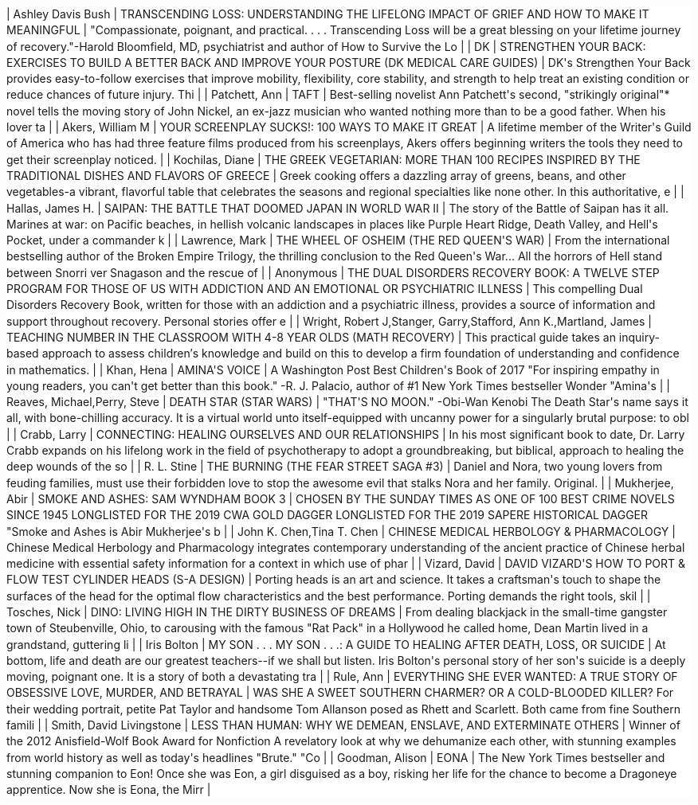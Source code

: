 | Ashley Davis Bush | TRANSCENDING LOSS: UNDERSTANDING THE LIFELONG IMPACT OF GRIEF AND HOW TO MAKE IT MEANINGFUL | "Compassionate, poignant, and practical. . . . Transcending Loss will be a great blessing on your lifetime journey of recovery."-Harold Bloomfield, MD, psychiatrist and author of How to Survive the Lo |
| DK | STRENGTHEN YOUR BACK: EXERCISES TO BUILD A BETTER BACK AND IMPROVE YOUR POSTURE (DK MEDICAL CARE GUIDES) | DK's Strengthen Your Back provides easy-to-follow exercises that improve mobility, flexibility, core stability, and strength to help treat an existing condition or reduce chances of future injury. Thi |
| Patchett, Ann | TAFT | Best-selling novelist Ann Patchett's second, "strikingly original"* novel tells the moving story of John Nickel, an ex-jazz musician who wanted nothing more than to be a good father. When his lover ta |
| Akers, William M | YOUR SCREENPLAY SUCKS!: 100 WAYS TO MAKE IT GREAT | A lifetime member of the Writer's Guild of America who has had three feature films produced from his screenplays, Akers offers beginning writers the tools they need to get their screenplay noticed. |
| Kochilas, Diane | THE GREEK VEGETARIAN: MORE THAN 100 RECIPES INSPIRED BY THE TRADITIONAL DISHES AND FLAVORS OF GREECE |  Greek cooking offers a dazzling array of greens, beans, and other vegetables-a vibrant, flavorful table that celebrates the seasons and regional specialties like none other.  In this authoritative, e |
| Hallas, James H. | SAIPAN: THE BATTLE THAT DOOMED JAPAN IN WORLD WAR II | The story of the Battle of Saipan has it all. Marines at war: on Pacific beaches, in hellish volcanic landscapes in places like Purple Heart Ridge, Death Valley, and Hell's Pocket, under a commander k |
| Lawrence, Mark | THE WHEEL OF OSHEIM (THE RED QUEEN'S WAR) | From the international bestselling author of the Broken Empire Trilogy, the thrilling conclusion to the Red Queen's War...  All the horrors of Hell stand between Snorri ver Snagason and the rescue of  |
| Anonymous | THE DUAL DISORDERS RECOVERY BOOK: A TWELVE STEP PROGRAM FOR THOSE OF US WITH ADDICTION AND AN EMOTIONAL OR PSYCHIATRIC ILLNESS | This compelling Dual Disorders Recovery Book, written for those with an addiction and a psychiatric illness, provides a source of information and support throughout recovery.  Personal stories offer e |
| Wright, Robert J,Stanger, Garry,Stafford, Ann K.,Martland, James | TEACHING NUMBER IN THE CLASSROOM WITH 4-8 YEAR OLDS (MATH RECOVERY) | This practical guide takes an inquiry-based approach to assess children&#x2032;s knowledge and build on this to develop a firm foundation of understanding and confidence in mathematics. |
| Khan, Hena | AMINA'S VOICE | A Washington Post Best Children's Book of 2017   "For inspiring empathy in young readers, you can't get better than this book." -R. J. Palacio, author of #1 New York Times bestseller Wonder   "Amina's |
| Reaves, Michael,Perry, Steve | DEATH STAR (STAR WARS) | "THAT'S NO MOON." -Obi-Wan Kenobi  The Death Star's name says it all, with bone-chilling accuracy. It is a virtual world unto itself-equipped with uncanny power for a singularly brutal purpose: to obl |
| Crabb, Larry | CONNECTING: HEALING OURSELVES AND OUR RELATIONSHIPS |  In his most significant book to date, Dr. Larry Crabb expands on his lifelong work in the field of psychotherapy to adopt a groundbreaking, but biblical, approach to healing the deep wounds of the so |
| R. L. Stine | THE BURNING (THE FEAR STREET SAGA #3) | Daniel and Nora, two young lovers from feuding families, must use their forbidden love to stop the awesome evil that stalks Nora and her family. Original. |
| Mukherjee, Abir | SMOKE AND ASHES: SAM WYNDHAM BOOK 3 | CHOSEN BY THE SUNDAY TIMES AS ONE OF 100 BEST CRIME NOVELS SINCE 1945 LONGLISTED FOR THE 2019 CWA GOLD DAGGER  LONGLISTED FOR THE 2019 SAPERE HISTORICAL DAGGER   "Smoke and Ashes is Abir Mukherjee's b |
| John K. Chen,Tina T. Chen | CHINESE MEDICAL HERBOLOGY &AMP; PHARMACOLOGY | Chinese Medical Herbology and Pharmacology integrates contemporary understanding of the ancient practice of Chinese herbal medicine with essential safety information for a context in which use of phar |
| Vizard, David | DAVID VIZARD'S HOW TO PORT &AMP; FLOW TEST CYLINDER HEADS (S-A DESIGN) | Porting heads is an art and science. It takes a craftsman's touch to shape the surfaces of the head for the optimal flow characteristics and the best performance. Porting demands the right tools, skil |
| Tosches, Nick | DINO: LIVING HIGH IN THE DIRTY BUSINESS OF DREAMS | From dealing blackjack in the small-time gangster  town of Steubenville, Ohio, to carousing with the  famous "Rat Pack" in a Hollywood he  called home, Dean Martin lived in a grandstand,  guttering li |
| Iris Bolton | MY SON . . . MY SON . . .: A GUIDE TO HEALING AFTER DEATH, LOSS, OR SUICIDE | At bottom, life and death are our greatest teachers--if we shall but listen. Iris Bolton's personal story of her son's suicide is a deeply moving, poignant one. It is a story of both a devastating tra |
| Rule, Ann | EVERYTHING SHE EVER WANTED: A TRUE STORY OF OBSESSIVE LOVE, MURDER, AND BETRAYAL | WAS SHE A SWEET SOUTHERN CHARMER?   OR A COLD-BLOODED KILLER?   For their wedding portrait, petite Pat Taylor and handsome Tom Allanson posed as Rhett and Scarlett. Both came from fine Southern famili |
| Smith, David Livingstone | LESS THAN HUMAN: WHY WE DEMEAN, ENSLAVE, AND EXTERMINATE OTHERS |  Winner of the 2012 Anisfield-Wolf Book Award for Nonfiction   A revelatory look at why we dehumanize each other, with stunning examples from world history as well as today's headlines    "Brute." "Co |
| Goodman, Alison | EONA | The New York Times bestseller and stunning companion to Eon!    Once she was Eon, a girl disguised as a boy, risking her life for the chance to become a Dragoneye apprentice. Now she is Eona, the Mirr |